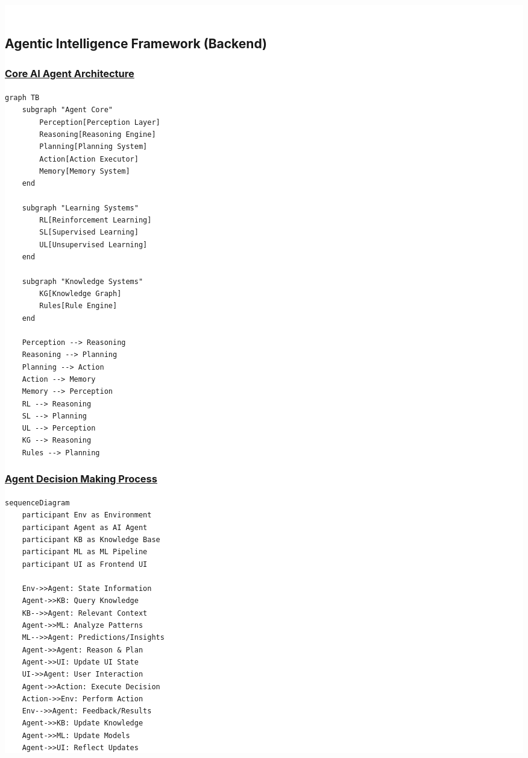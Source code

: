 <br>

## Agentic Intelligence Framework (Backend)

### <u>Core AI Agent Architecture</u>

```mermaid
graph TB
    subgraph "Agent Core"
        Perception[Perception Layer]
        Reasoning[Reasoning Engine]
        Planning[Planning System]
        Action[Action Executor]
        Memory[Memory System]
    end
    
    subgraph "Learning Systems"
        RL[Reinforcement Learning]
        SL[Supervised Learning]
        UL[Unsupervised Learning]
    end
    
    subgraph "Knowledge Systems"
        KG[Knowledge Graph]
        Rules[Rule Engine]
    end
    
    Perception --> Reasoning
    Reasoning --> Planning
    Planning --> Action
    Action --> Memory
    Memory --> Perception
    RL --> Reasoning
    SL --> Planning
    UL --> Perception
    KG --> Reasoning
    Rules --> Planning
```

### <u>Agent Decision Making Process</u>

```mermaid
sequenceDiagram
    participant Env as Environment
    participant Agent as AI Agent
    participant KB as Knowledge Base
    participant ML as ML Pipeline
    participant UI as Frontend UI
    
    Env->>Agent: State Information
    Agent->>KB: Query Knowledge
    KB-->>Agent: Relevant Context
    Agent->>ML: Analyze Patterns
    ML-->>Agent: Predictions/Insights
    Agent->>Agent: Reason & Plan
    Agent->>UI: Update UI State
    UI->>Agent: User Interaction
    Agent->>Action: Execute Decision
    Action->>Env: Perform Action
    Env-->>Agent: Feedback/Results
    Agent->>KB: Update Knowledge
    Agent->>ML: Update Models
    Agent->>UI: Reflect Updates
```
